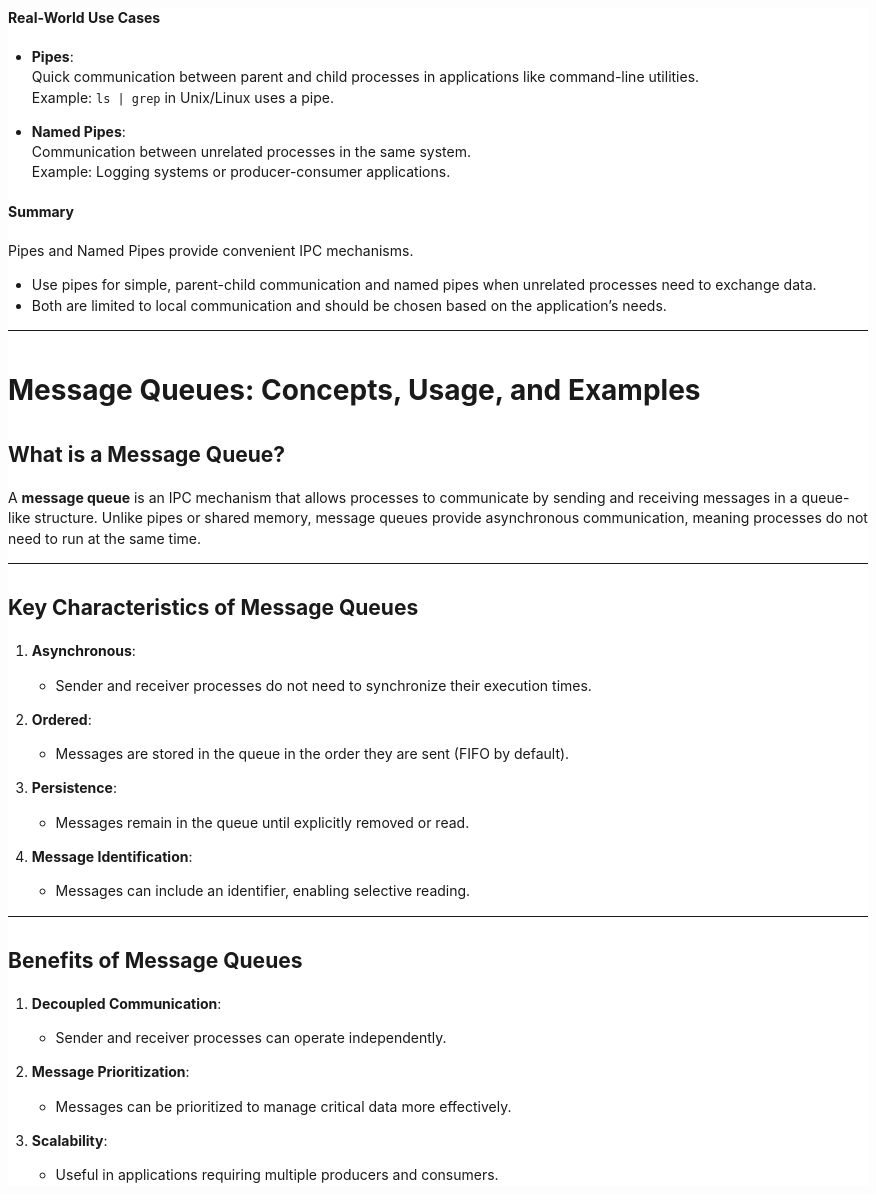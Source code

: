 #### Real-World Use Cases
- **Pipes**:  
  Quick communication between parent and child processes in applications like command-line utilities.  
  Example: `ls | grep` in Unix/Linux uses a pipe.

- **Named Pipes**:  
  Communication between unrelated processes in the same system.  
  Example: Logging systems or producer-consumer applications.

#### Summary
Pipes and Named Pipes provide convenient IPC mechanisms.  
- Use pipes for simple, parent-child communication and named pipes when unrelated processes need to exchange data.  
- Both are limited to local communication and should be chosen based on the application’s needs.

---


# **Message Queues: Concepts, Usage, and Examples**

## **What is a Message Queue?**
A **message queue** is an IPC mechanism that allows processes to communicate by sending and receiving messages in a queue-like structure. Unlike pipes or shared memory, message queues provide asynchronous communication, meaning processes do not need to run at the same time.

---

## **Key Characteristics of Message Queues**
1. **Asynchronous**:
   - Sender and receiver processes do not need to synchronize their execution times.
   
2. **Ordered**:
   - Messages are stored in the queue in the order they are sent (FIFO by default).
   
3. **Persistence**:
   - Messages remain in the queue until explicitly removed or read.

4. **Message Identification**:
   - Messages can include an identifier, enabling selective reading.

---

## **Benefits of Message Queues**
1. **Decoupled Communication**:
   - Sender and receiver processes can operate independently.
   
2. **Message Prioritization**:
   - Messages can be prioritized to manage critical data more effectively.
   
3. **Scalability**:
   - Useful in applications requiring multiple producers and consumers.

